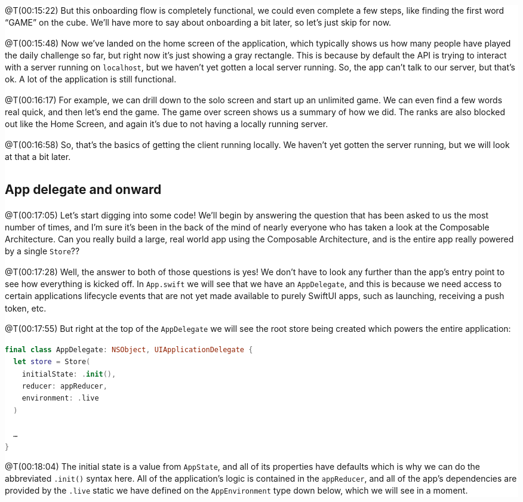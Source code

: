 @T(00:15:22)
But this onboarding flow is completely functional, we could even complete a few steps, like finding the first word “GAME” on the cube. We’ll have more to say about onboarding a bit later, so let’s just skip for now.

@T(00:15:48)
Now we’ve landed on the home screen of the application, which typically shows us how many people have played the daily challenge so far, but right now it’s just showing a gray rectangle. This is because by default the API is trying to interact with a server running on `localhost`, but we haven’t yet gotten a local server running. So, the app can’t talk to our server, but that’s ok. A lot of the application is still functional.

@T(00:16:17)
For example, we can drill down to the solo screen and start up an unlimited game. We can even find a few words real quick, and then let’s end the game. The game over screen shows us a summary of how we did. The ranks are also blocked out like the Home Screen, and again it’s due to not having a locally running server.

@T(00:16:58)
So, that’s the basics of getting the client running locally. We haven’t yet gotten the server running, but we will look at that a bit later.

## App delegate and onward

@T(00:17:05)
Let’s start digging into some code! We’ll begin by answering the question that has been asked to us the most number of times, and I’m sure it’s been in the back of the mind of nearly everyone who has taken a look at the Composable Architecture. Can you really build a large, real world app using the Composable Architecture, and is the entire app really powered by a single `Store`??

@T(00:17:28)
Well, the answer to both of those questions is yes! We don’t have to look any further than the app’s entry point to see how everything is kicked off. In `App.swift` we will see that we have an `AppDelegate`, and this is because we need access to certain applications lifecycle events that are not yet made available to purely SwiftUI apps, such as launching, receiving a push token, etc.

@T(00:17:55)
But right at the top of the `AppDelegate` we will see the root store being created which powers the entire application:

```swift
final class AppDelegate: NSObject, UIApplicationDelegate {
  let store = Store(
    initialState: .init(),
    reducer: appReducer,
    environment: .live
  )

  …
}
```

@T(00:18:04)
The initial state is a value from `AppState`, and all of its properties have defaults which is why we can do the abbreviated `.init()` syntax here. All of the application’s logic is contained in the `appReducer`, and all of the app’s dependencies are provided by the `.live` static we have defined on the `AppEnvironment` type down below, which we will see in a moment.
